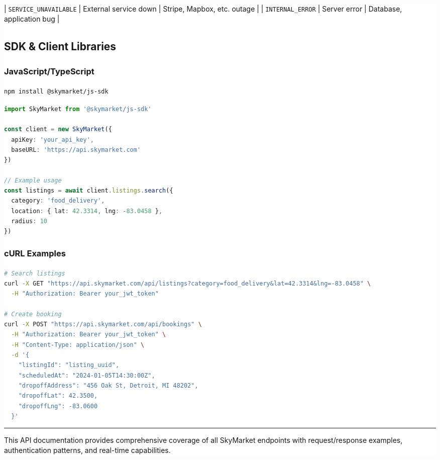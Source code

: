 | `SERVICE_UNAVAILABLE` | External service down | Stripe, Mapbox, etc. outage |
| `INTERNAL_ERROR` | Server error | Database, application bug |

## SDK & Client Libraries

### JavaScript/TypeScript

```bash
npm install @skymarket/js-sdk
```

```typescript
import SkyMarket from '@skymarket/js-sdk'

const client = new SkyMarket({
  apiKey: 'your_api_key',
  baseURL: 'https://api.skymarket.com'
})

// Example usage
const listings = await client.listings.search({
  category: 'food_delivery',
  location: { lat: 42.3314, lng: -83.0458 },
  radius: 10
})
```

### cURL Examples

```bash
# Search listings
curl -X GET "https://api.skymarket.com/api/listings?category=food_delivery&lat=42.3314&lng=-83.0458" \
  -H "Authorization: Bearer your_jwt_token"

# Create booking
curl -X POST "https://api.skymarket.com/api/bookings" \
  -H "Authorization: Bearer your_jwt_token" \
  -H "Content-Type: application/json" \
  -d '{
    "listingId": "listing_uuid",
    "scheduledAt": "2024-01-05T14:30:00Z",
    "dropoffAddress": "456 Oak St, Detroit, MI 48202",
    "dropoffLat": 42.3500,
    "dropoffLng": -83.0600
  }'
```

---

This API documentation provides comprehensive coverage of all SkyMarket endpoints with request/response examples, authentication patterns, and real-time capabilities.